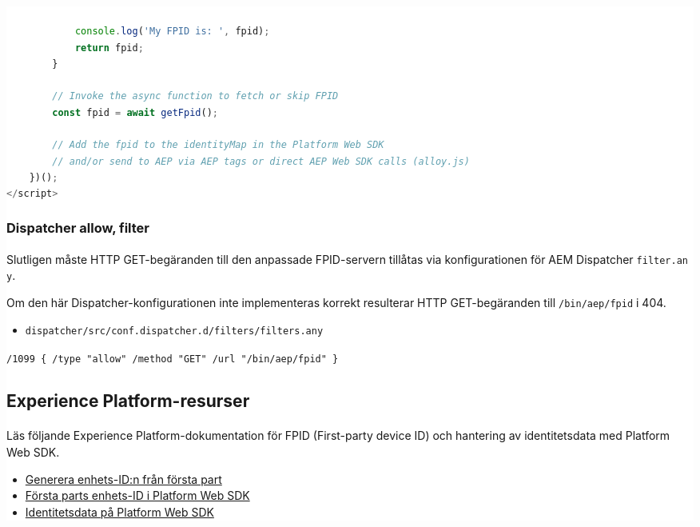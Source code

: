 ```javascript

            console.log('My FPID is: ', fpid);
            return fpid;
        }

        // Invoke the async function to fetch or skip FPID
        const fpid = await getFpid();

        // Add the fpid to the identityMap in the Platform Web SDK
        // and/or send to AEP via AEP tags or direct AEP Web SDK calls (alloy.js)
    })();
</script>
```

### Dispatcher allow, filter

Slutligen måste HTTP GET-begäranden till den anpassade FPID-servern tillåtas via konfigurationen för AEM Dispatcher `filter.any`.

Om den här Dispatcher-konfigurationen inte implementeras korrekt resulterar HTTP GET-begäranden till `/bin/aep/fpid` i 404.

+ `dispatcher/src/conf.dispatcher.d/filters/filters.any`

```
/1099 { /type "allow" /method "GET" /url "/bin/aep/fpid" }
```

## Experience Platform-resurser

Läs följande Experience Platform-dokumentation för FPID (First-party device ID) och hantering av identitetsdata med Platform Web SDK.

+ [Generera enhets-ID:n från första part](https://experienceleague.adobe.com/docs/platform-learn/data-collection/edge-network/generate-first-party-device-ids.html?lang=sv-SE)
+ [Första parts enhets-ID i Platform Web SDK](https://experienceleague.adobe.com/docs/experience-platform/edge/identity/first-party-device-ids.html?lang=sv-SE)
+ [Identitetsdata på Platform Web SDK](https://experienceleague.adobe.com/docs/experience-platform/edge/identity/overview.html?lang=sv-SE)
